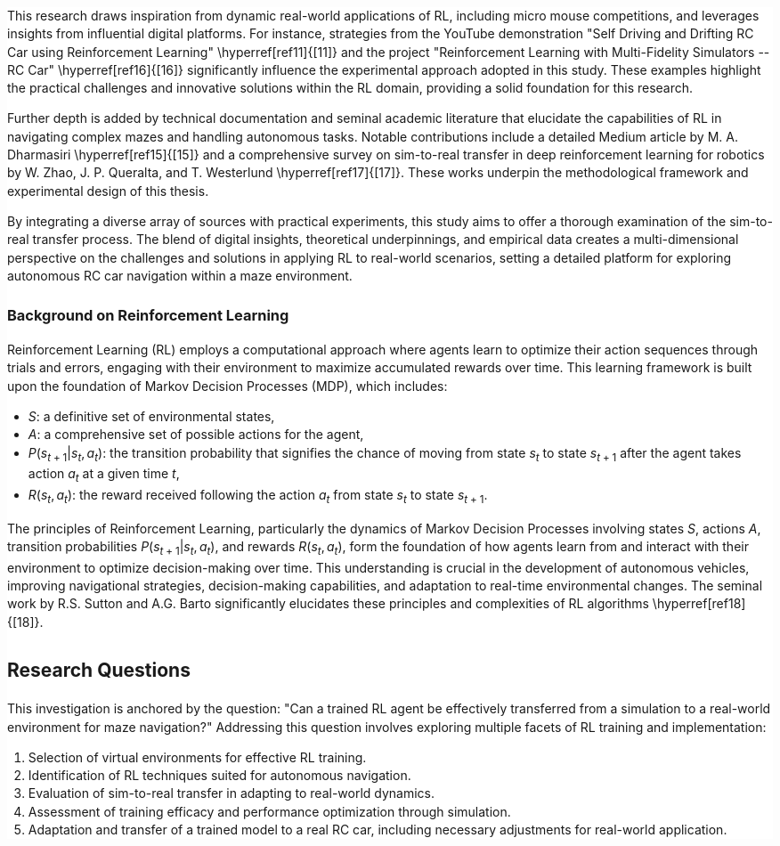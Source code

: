 This research draws inspiration from dynamic real-world applications of RL, including micro mouse competitions, and leverages insights from influential digital platforms. For instance, strategies from the YouTube demonstration "Self Driving and Drifting RC Car using Reinforcement Learning" \hyperref[ref11]{[11]} and the project "Reinforcement Learning with Multi-Fidelity Simulators -- RC Car" \hyperref[ref16]{[16]} significantly influence the experimental approach adopted in this study. These examples highlight the practical challenges and innovative solutions within the RL domain, providing a solid foundation for this research.

Further depth is added by technical documentation and seminal academic literature that elucidate the capabilities of RL in navigating complex mazes and handling autonomous tasks. Notable contributions include a detailed Medium article by M. A. Dharmasiri \hyperref[ref15]{[15]} and a comprehensive survey on sim-to-real transfer in deep reinforcement learning for robotics by W. Zhao, J. P. Queralta, and T. Westerlund \hyperref[ref17]{[17]}. These works underpin the methodological framework and experimental design of this thesis.

By integrating a diverse array of sources with practical experiments, this study aims to offer a thorough examination of the sim-to-real transfer process. The blend of digital insights, theoretical underpinnings, and empirical data creates a multi-dimensional perspective on the challenges and solutions in applying RL to real-world scenarios, setting a detailed platform for exploring autonomous RC car navigation within a maze environment.

### Background on Reinforcement Learning

Reinforcement Learning (RL) employs a computational approach where agents learn to optimize their action sequences through trials and errors, engaging with their environment to maximize accumulated rewards over time. This learning framework is built upon the foundation of Markov Decision Processes (MDP), which includes:

- $S$: a definitive set of environmental states,
- $A$: a comprehensive set of possible actions for the agent,
- $P(s_{t+1} | s_t, a_t)$: the transition probability that signifies the chance of moving from state $s_t$ to state $s_{t+1}$ after the agent takes action $a_t$ at a given time $t$,
- $R(s_t, a_t)$: the reward received following the action $a_t$ from state $s_t$ to state $s_{t+1}$.

The principles of Reinforcement Learning, particularly the dynamics of Markov Decision Processes involving states $S$, actions $A$, transition probabilities $P(s_{t+1} | s_t, a_t)$, and rewards $R(s_t, a_t)$, form the foundation of how agents learn from and interact with their environment to optimize decision-making over time. This understanding is crucial in the development of autonomous vehicles, improving navigational strategies, decision-making capabilities, and adaptation to real-time environmental changes. The seminal work by R.S. Sutton and A.G. Barto significantly elucidates these principles and complexities of RL algorithms \hyperref[ref18]{[18]}.

## Research Questions

This investigation is anchored by the question: "Can a trained RL agent be effectively transferred from a simulation to a real-world environment for maze navigation?" Addressing this question involves exploring multiple facets of RL training and implementation:

1. Selection of virtual environments for effective RL training.
2. Identification of RL techniques suited for autonomous navigation.
3. Evaluation of sim-to-real transfer in adapting to real-world dynamics.
4. Assessment of training efficacy and performance optimization through simulation.
5. Adaptation and transfer of a trained model to a real RC car, including necessary adjustments for real-world application.

